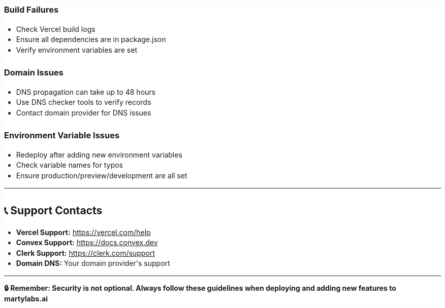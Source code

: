 ### **Build Failures**
- Check Vercel build logs
- Ensure all dependencies are in package.json
- Verify environment variables are set

### **Domain Issues**
- DNS propagation can take up to 48 hours
- Use DNS checker tools to verify records
- Contact domain provider for DNS issues

### **Environment Variable Issues**
- Redeploy after adding new environment variables
- Check variable names for typos
- Ensure production/preview/development are all set

---

## 📞 **Support Contacts**

- **Vercel Support:** https://vercel.com/help
- **Convex Support:** https://docs.convex.dev
- **Clerk Support:** https://clerk.com/support
- **Domain DNS:** Your domain provider's support

---

**🔒 Remember: Security is not optional. Always follow these guidelines when deploying and adding new features to martylabs.ai**